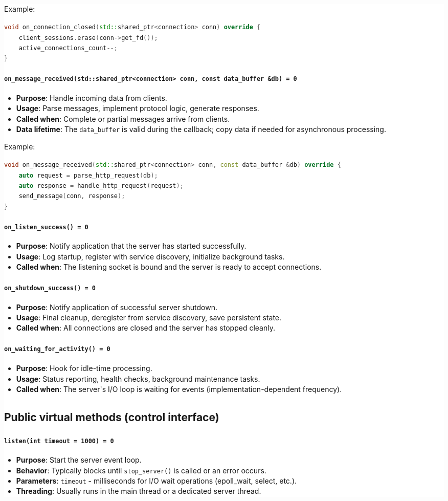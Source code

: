 Example:

```cpp
void on_connection_closed(std::shared_ptr<connection> conn) override {
    client_sessions.erase(conn->get_fd());
    active_connections_count--;
}
```

#### `on_message_received(std::shared_ptr<connection> conn, const data_buffer &db) = 0`

- **Purpose**: Handle incoming data from clients.
- **Usage**: Parse messages, implement protocol logic, generate responses.
- **Called when**: Complete or partial messages arrive from clients.
- **Data lifetime**: The `data_buffer` is valid during the callback; copy data if needed for asynchronous processing.

Example:

```cpp
void on_message_received(std::shared_ptr<connection> conn, const data_buffer &db) override {
    auto request = parse_http_request(db);
    auto response = handle_http_request(request);
    send_message(conn, response);
}
```

#### `on_listen_success() = 0`

- **Purpose**: Notify application that the server has started successfully.
- **Usage**: Log startup, register with service discovery, initialize background tasks.
- **Called when**: The listening socket is bound and the server is ready to accept connections.

#### `on_shutdown_success() = 0`

- **Purpose**: Notify application of successful server shutdown.
- **Usage**: Final cleanup, deregister from service discovery, save persistent state.
- **Called when**: All connections are closed and the server has stopped cleanly.

#### `on_waiting_for_activity() = 0`

- **Purpose**: Hook for idle-time processing.
- **Usage**: Status reporting, health checks, background maintenance tasks.
- **Called when**: The server's I/O loop is waiting for events (implementation-dependent frequency).

## Public virtual methods (control interface)

#### `listen(int timeout = 1000) = 0`

- **Purpose**: Start the server event loop.
- **Behavior**: Typically blocks until `stop_server()` is called or an error occurs.
- **Parameters**: `timeout` - milliseconds for I/O wait operations (epoll_wait, select, etc.).
- **Threading**: Usually runs in the main thread or a dedicated server thread.
